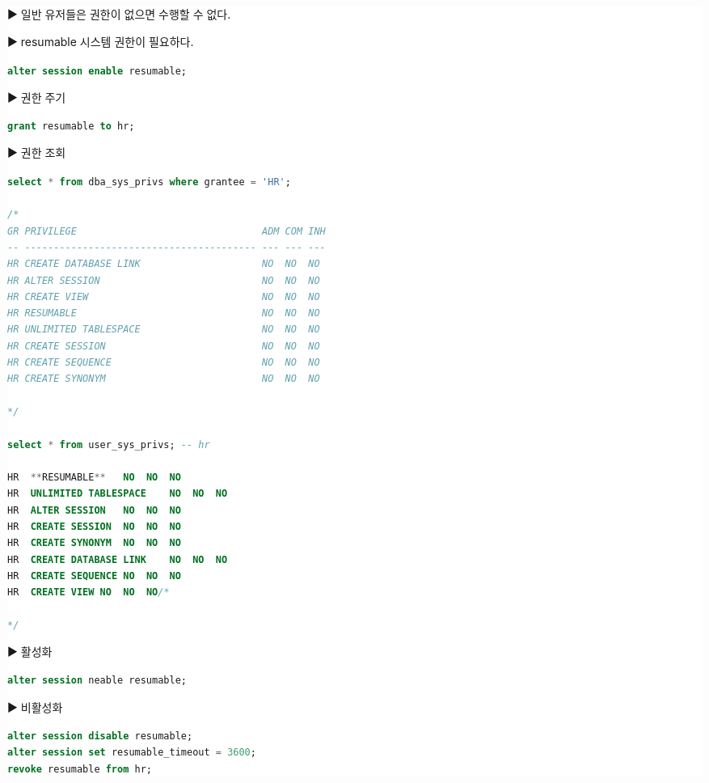 ▶️ 일반 유저들은 권한이 없으면 수행할 수 없다. 

▶️ resumable 시스템 권한이 필요하다.

```sql
alter session enable resumable;
```

▶️ 권한 주기

```sql
grant resumable to hr;
```

▶️ 권한 조회

```sql
select * from dba_sys_privs where grantee = 'HR';

/*
GR PRIVILEGE                                ADM COM INH
-- ---------------------------------------- --- --- ---
HR CREATE DATABASE LINK                     NO  NO  NO
HR ALTER SESSION                            NO  NO  NO
HR CREATE VIEW                              NO  NO  NO
HR RESUMABLE                                NO  NO  NO
HR UNLIMITED TABLESPACE                     NO  NO  NO
HR CREATE SESSION                           NO  NO  NO
HR CREATE SEQUENCE                          NO  NO  NO
HR CREATE SYNONYM                           NO  NO  NO

*/

select * from user_sys_privs; -- hr

HR	**RESUMABLE**	NO	NO	NO
HR	UNLIMITED TABLESPACE	NO	NO	NO
HR	ALTER SESSION	NO	NO	NO
HR	CREATE SESSION	NO	NO	NO
HR	CREATE SYNONYM	NO	NO	NO
HR	CREATE DATABASE LINK	NO	NO	NO
HR	CREATE SEQUENCE	NO	NO	NO
HR	CREATE VIEW	NO	NO	NO/*

*/
```

▶️ 활성화

```sql
alter session neable resumable;
```

▶️ 비활성화

```sql
alter session disable resumable;
alter session set resumable_timeout = 3600;
revoke resumable from hr;
```
